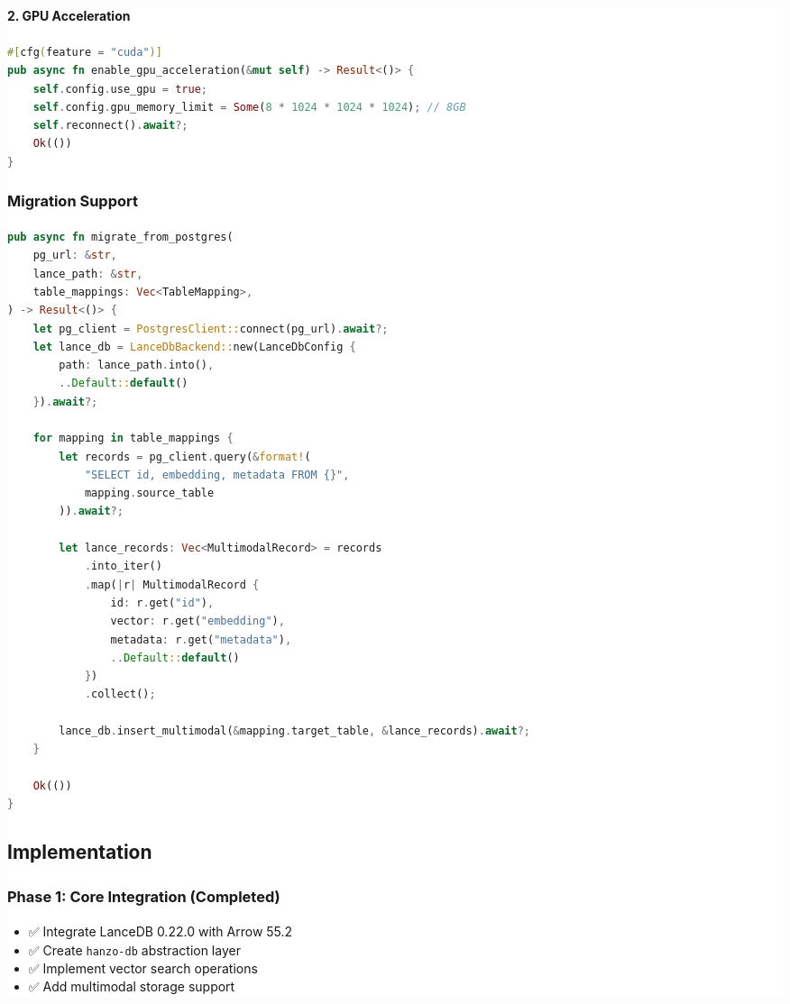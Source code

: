 #### 2. GPU Acceleration
```rust
#[cfg(feature = "cuda")]
pub async fn enable_gpu_acceleration(&mut self) -> Result<()> {
    self.config.use_gpu = true;
    self.config.gpu_memory_limit = Some(8 * 1024 * 1024 * 1024); // 8GB
    self.reconnect().await?;
    Ok(())
}
```

### Migration Support

```rust
pub async fn migrate_from_postgres(
    pg_url: &str,
    lance_path: &str,
    table_mappings: Vec<TableMapping>,
) -> Result<()> {
    let pg_client = PostgresClient::connect(pg_url).await?;
    let lance_db = LanceDbBackend::new(LanceDbConfig {
        path: lance_path.into(),
        ..Default::default()
    }).await?;

    for mapping in table_mappings {
        let records = pg_client.query(&format!(
            "SELECT id, embedding, metadata FROM {}",
            mapping.source_table
        )).await?;

        let lance_records: Vec<MultimodalRecord> = records
            .into_iter()
            .map(|r| MultimodalRecord {
                id: r.get("id"),
                vector: r.get("embedding"),
                metadata: r.get("metadata"),
                ..Default::default()
            })
            .collect();

        lance_db.insert_multimodal(&mapping.target_table, &lance_records).await?;
    }

    Ok(())
}
```

## Implementation

### Phase 1: Core Integration (Completed)
- ✅ Integrate LanceDB 0.22.0 with Arrow 55.2
- ✅ Create `hanzo-db` abstraction layer
- ✅ Implement vector search operations
- ✅ Add multimodal storage support
